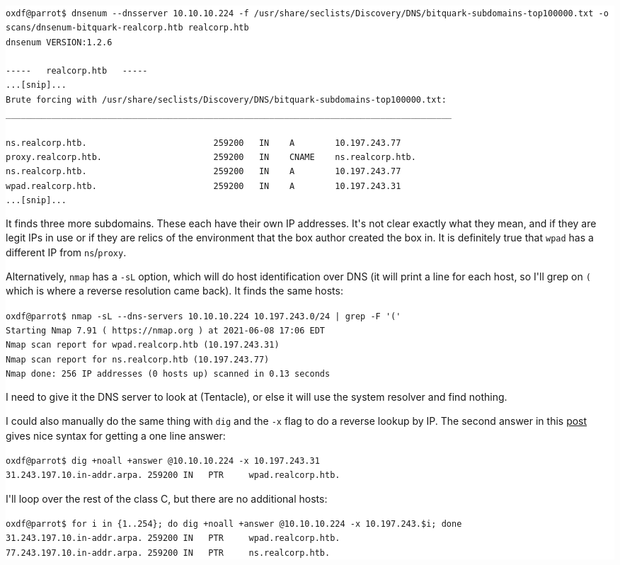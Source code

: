 

    oxdf@parrot$ dnsenum --dnsserver 10.10.10.224 -f /usr/share/seclists/Discovery/DNS/bitquark-subdomains-top100000.txt -o scans/dnsenum-bitquark-realcorp.htb realcorp.htb
    dnsenum VERSION:1.2.6

    -----   realcorp.htb   -----
    ...[snip]...
    Brute forcing with /usr/share/seclists/Discovery/DNS/bitquark-subdomains-top100000.txt:
    ________________________________________________________________________________________

    ns.realcorp.htb.                         259200   IN    A        10.197.243.77
    proxy.realcorp.htb.                      259200   IN    CNAME    ns.realcorp.htb.
    ns.realcorp.htb.                         259200   IN    A        10.197.243.77
    wpad.realcorp.htb.                       259200   IN    A        10.197.243.31
    ...[snip]...



It finds three more subdomains. These each have their own IP addresses.
It's not clear exactly what they mean, and if they are legit IPs in use
or if they are relics of the environment that the box author created the
box in. It is definitely true that `wpad` has a different IP from
`ns`/`proxy`.

Alternatively, `nmap` has a `-sL` option, which will do host
identification over DNS (it will print a line for each host, so I'll
grep on `(` which is where a reverse resolution came back). It finds the
same hosts:



    oxdf@parrot$ nmap -sL --dns-servers 10.10.10.224 10.197.243.0/24 | grep -F '('
    Starting Nmap 7.91 ( https://nmap.org ) at 2021-06-08 17:06 EDT
    Nmap scan report for wpad.realcorp.htb (10.197.243.31)
    Nmap scan report for ns.realcorp.htb (10.197.243.77)
    Nmap done: 256 IP addresses (0 hosts up) scanned in 0.13 seconds



I need to give it the DNS server to look at (Tentacle), or else it will
use the system resolver and find nothing.

I could also manually do the same thing with `dig` and the `-x` flag to
do a reverse lookup by IP. The second answer in this
[post](https://serverfault.com/questions/357058/combining-dig-short-command)
gives nice syntax for getting a one line answer:



    oxdf@parrot$ dig +noall +answer @10.10.10.224 -x 10.197.243.31
    31.243.197.10.in-addr.arpa. 259200 IN   PTR     wpad.realcorp.htb.



I'll loop over the rest of the class C, but there are no additional
hosts:



    oxdf@parrot$ for i in {1..254}; do dig +noall +answer @10.10.10.224 -x 10.197.243.$i; done
    31.243.197.10.in-addr.arpa. 259200 IN   PTR     wpad.realcorp.htb.
    77.243.197.10.in-addr.arpa. 259200 IN   PTR     ns.realcorp.htb.
